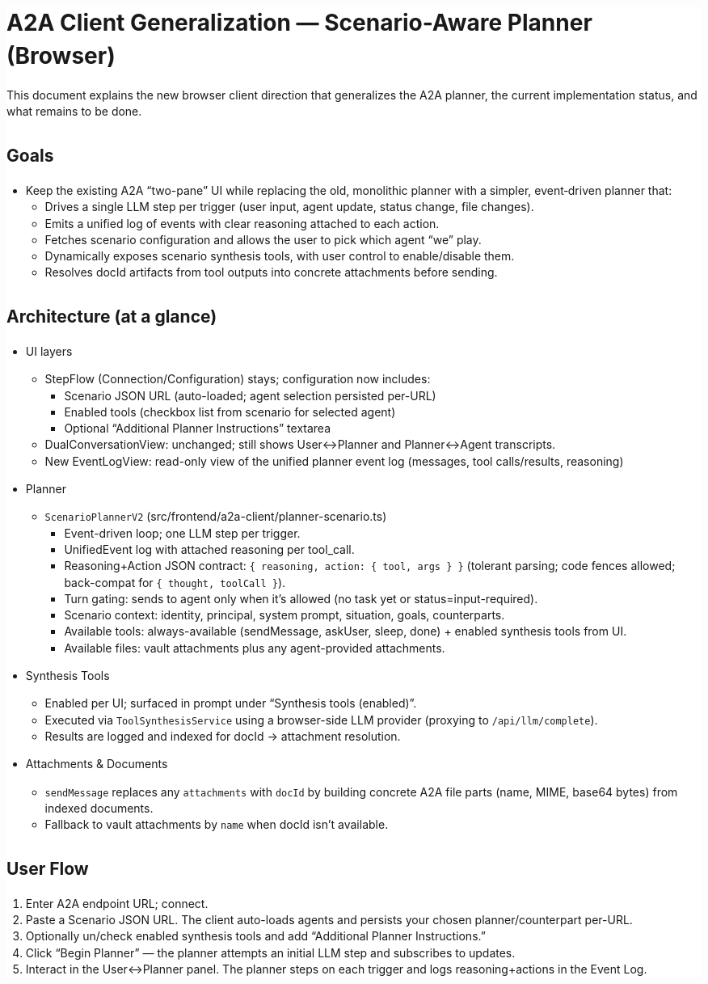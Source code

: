 # A2A Client Generalization — Scenario-Aware Planner (Browser)

This document explains the new browser client direction that generalizes the A2A planner, the current implementation status, and what remains to be done.

## Goals
- Keep the existing A2A “two-pane” UI while replacing the old, monolithic planner with a simpler, event‑driven planner that:
  - Drives a single LLM step per trigger (user input, agent update, status change, file changes).
  - Emits a unified log of events with clear reasoning attached to each action.
  - Fetches scenario configuration and allows the user to pick which agent “we” play.
  - Dynamically exposes scenario synthesis tools, with user control to enable/disable them.
  - Resolves docId artifacts from tool outputs into concrete attachments before sending.

## Architecture (at a glance)
- UI layers
  - StepFlow (Connection/Configuration) stays; configuration now includes:
    - Scenario JSON URL (auto-loaded; agent selection persisted per-URL)
    - Enabled tools (checkbox list from scenario for selected agent)
    - Optional “Additional Planner Instructions” textarea
  - DualConversationView: unchanged; still shows User↔Planner and Planner↔Agent transcripts.
  - New EventLogView: read-only view of the unified planner event log (messages, tool calls/results, reasoning)

- Planner
  - `ScenarioPlannerV2` (src/frontend/a2a-client/planner-scenario.ts)
    - Event-driven loop; one LLM step per trigger.
    - UnifiedEvent log with attached reasoning per tool_call.
    - Reasoning+Action JSON contract: `{ reasoning, action: { tool, args } }` (tolerant parsing; code fences allowed; back-compat for `{ thought, toolCall }`).
    - Turn gating: sends to agent only when it’s allowed (no task yet or status=input-required).
    - Scenario context: identity, principal, system prompt, situation, goals, counterparts.
    - Available tools: always-available (sendMessage, askUser, sleep, done) + enabled synthesis tools from UI.
    - Available files: vault attachments plus any agent-provided attachments.

- Synthesis Tools
  - Enabled per UI; surfaced in prompt under “Synthesis tools (enabled)”.
  - Executed via `ToolSynthesisService` using a browser-side LLM provider (proxying to `/api/llm/complete`).
  - Results are logged and indexed for docId → attachment resolution.

- Attachments & Documents
  - `sendMessage` replaces any `attachments` with `docId` by building concrete A2A file parts (name, MIME, base64 bytes) from indexed documents.
  - Fallback to vault attachments by `name` when docId isn’t available.

## User Flow
1. Enter A2A endpoint URL; connect.
2. Paste a Scenario JSON URL. The client auto-loads agents and persists your chosen planner/counterpart per-URL.
3. Optionally un/check enabled synthesis tools and add “Additional Planner Instructions.”
4. Click “Begin Planner” — the planner attempts an initial LLM step and subscribes to updates.
5. Interact in the User↔Planner panel. The planner steps on each trigger and logs reasoning+actions in the Event Log.
